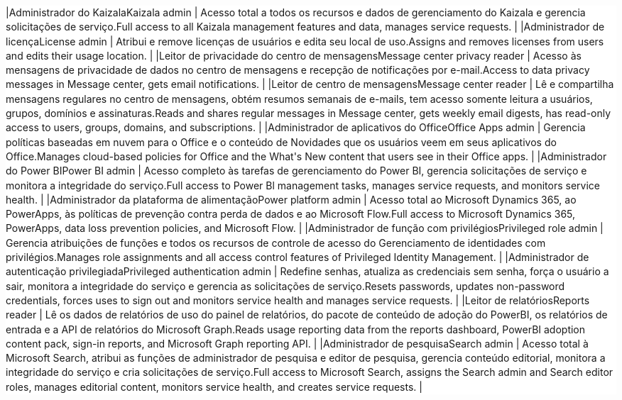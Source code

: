 |<span data-ttu-id="b43c0-257">Administrador do Kaizala</span><span class="sxs-lookup"><span data-stu-id="b43c0-257">Kaizala admin</span></span>     |    <span data-ttu-id="b43c0-258">Acesso total a todos os recursos e dados de gerenciamento do Kaizala e gerencia solicitações de serviço.</span><span class="sxs-lookup"><span data-stu-id="b43c0-258">Full access to all Kaizala management features and data, manages service requests.</span></span>     |
|<span data-ttu-id="b43c0-259">Administrador de licença</span><span class="sxs-lookup"><span data-stu-id="b43c0-259">License admin</span></span>     |     <span data-ttu-id="b43c0-260">Atribui e remove licenças de usuários e edita seu local de uso.</span><span class="sxs-lookup"><span data-stu-id="b43c0-260">Assigns and removes licenses from users and edits their usage location.</span></span>    |
|<span data-ttu-id="b43c0-261">Leitor de privacidade do centro de mensagens</span><span class="sxs-lookup"><span data-stu-id="b43c0-261">Message center privacy reader</span></span>     |    <span data-ttu-id="b43c0-262">Acesso às mensagens de privacidade de dados no centro de mensagens e recepção de notificações por e-mail.</span><span class="sxs-lookup"><span data-stu-id="b43c0-262">Access to data privacy messages in Message center, gets email notifications.</span></span>     |
|<span data-ttu-id="b43c0-263">Leitor de centro de mensagens</span><span class="sxs-lookup"><span data-stu-id="b43c0-263">Message center reader</span></span>     | <span data-ttu-id="b43c0-264">Lê e compartilha mensagens regulares no centro de mensagens, obtém resumos semanais de e-mails, tem acesso somente leitura a usuários, grupos, domínios e assinaturas.</span><span class="sxs-lookup"><span data-stu-id="b43c0-264">Reads and shares regular messages in Message center, gets weekly email digests, has read-only access to users, groups, domains, and subscriptions.</span></span>     |
|<span data-ttu-id="b43c0-265">Administrador de aplicativos do Office</span><span class="sxs-lookup"><span data-stu-id="b43c0-265">Office Apps admin</span></span>    |   <span data-ttu-id="b43c0-266">Gerencia políticas baseadas em nuvem para o Office e o conteúdo de Novidades que os usuários veem em seus aplicativos do Office.</span><span class="sxs-lookup"><span data-stu-id="b43c0-266">Manages cloud-based policies for Office and the What's New content that users see in their Office apps.</span></span>   |
|<span data-ttu-id="b43c0-267">Administrador do Power BI</span><span class="sxs-lookup"><span data-stu-id="b43c0-267">Power BI admin</span></span>    |   <span data-ttu-id="b43c0-268">Acesso completo às tarefas de gerenciamento do Power BI, gerencia solicitações de serviço e monitora a integridade do serviço.</span><span class="sxs-lookup"><span data-stu-id="b43c0-268">Full access to Power Bl management tasks, manages service requests, and monitors service health.</span></span>   |
|<span data-ttu-id="b43c0-269">Administrador da plataforma de alimentação</span><span class="sxs-lookup"><span data-stu-id="b43c0-269">Power platform admin</span></span>     |    <span data-ttu-id="b43c0-270">Acesso total ao Microsoft Dynamics 365, ao PowerApps, às políticas de prevenção contra perda de dados e ao Microsoft Flow.</span><span class="sxs-lookup"><span data-stu-id="b43c0-270">Full access to Microsoft Dynamics 365, PowerApps, data loss prevention policies, and Microsoft Flow.</span></span>     |
|<span data-ttu-id="b43c0-271">Administrador de função com privilégios</span><span class="sxs-lookup"><span data-stu-id="b43c0-271">Privileged role admin</span></span>     |    <span data-ttu-id="b43c0-272">Gerencia atribuições de funções e todos os recursos de controle de acesso do Gerenciamento de identidades com privilégios.</span><span class="sxs-lookup"><span data-stu-id="b43c0-272">Manages role assignments and all access control features of Privileged Identity Management.</span></span>     |
|<span data-ttu-id="b43c0-273">Administrador de autenticação privilegiada</span><span class="sxs-lookup"><span data-stu-id="b43c0-273">Privileged authentication admin</span></span>     |    <span data-ttu-id="b43c0-274">Redefine senhas, atualiza as credenciais sem senha, força o usuário a sair, monitora a integridade do serviço e gerencia as solicitações de serviço.</span><span class="sxs-lookup"><span data-stu-id="b43c0-274">Resets passwords, updates non-password credentials, forces uses to sign out and monitors service health and manages service requests.</span></span>     |
|<span data-ttu-id="b43c0-275">Leitor de relatórios</span><span class="sxs-lookup"><span data-stu-id="b43c0-275">Reports reader</span></span>     |   <span data-ttu-id="b43c0-276">Lê os dados de relatórios de uso do painel de relatórios, do pacote de conteúdo de adoção do PowerBI, os relatórios de entrada e a API de relatórios do Microsoft Graph.</span><span class="sxs-lookup"><span data-stu-id="b43c0-276">Reads usage reporting data from the reports dashboard, PowerBI adoption content pack, sign-in reports, and Microsoft Graph reporting API.</span></span>      |
|<span data-ttu-id="b43c0-277">Administrador de pesquisa</span><span class="sxs-lookup"><span data-stu-id="b43c0-277">Search admin</span></span>     |    <span data-ttu-id="b43c0-278">Acesso total à Microsoft Search, atribui as funções de administrador de pesquisa e editor de pesquisa, gerencia conteúdo editorial, monitora a integridade do serviço e cria solicitações de serviço.</span><span class="sxs-lookup"><span data-stu-id="b43c0-278">Full access to Microsoft Search, assigns the Search admin and Search editor roles, manages editorial content, monitors service health, and creates service requests.</span></span>     |